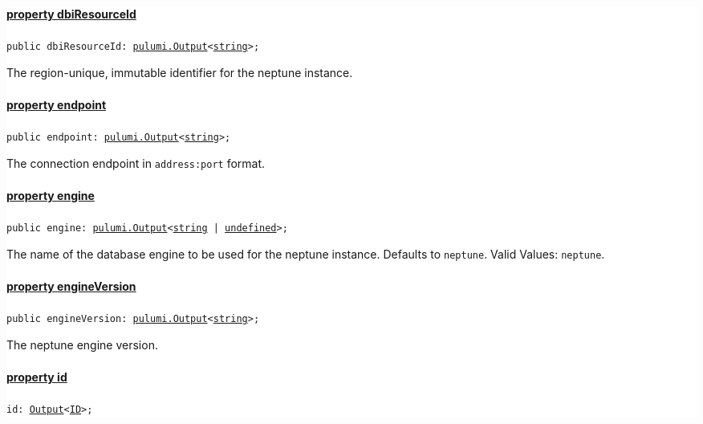<h4 class="pdoc-member-header" id="ClusterInstance-dbiResourceId">
<a class="pdoc-child-name" href="https://github.com/pulumi/pulumi-aws/blob/f5c27a0fd74724872972774f4979592804a48286/sdk/nodejs/neptune/clusterInstance.ts#L97">property <b>dbiResourceId</b></a>
</h4>

<pre class="highlight"><code><span class='kd'>public </span>dbiResourceId: <a href='/docs/reference/pkg/nodejs/pulumi/pulumi/#Output'>pulumi.Output</a>&lt;<span class='kd'><a href='https://developer.mozilla.org/en-US/docs/Web/JavaScript/Reference/Global_Objects/String'>string</a></span>&gt;;</code></pre>

The region-unique, immutable identifier for the neptune instance.

<h4 class="pdoc-member-header" id="ClusterInstance-endpoint">
<a class="pdoc-child-name" href="https://github.com/pulumi/pulumi-aws/blob/f5c27a0fd74724872972774f4979592804a48286/sdk/nodejs/neptune/clusterInstance.ts#L101">property <b>endpoint</b></a>
</h4>

<pre class="highlight"><code><span class='kd'>public </span>endpoint: <a href='/docs/reference/pkg/nodejs/pulumi/pulumi/#Output'>pulumi.Output</a>&lt;<span class='kd'><a href='https://developer.mozilla.org/en-US/docs/Web/JavaScript/Reference/Global_Objects/String'>string</a></span>&gt;;</code></pre>

The connection endpoint in `address:port` format.

<h4 class="pdoc-member-header" id="ClusterInstance-engine">
<a class="pdoc-child-name" href="https://github.com/pulumi/pulumi-aws/blob/f5c27a0fd74724872972774f4979592804a48286/sdk/nodejs/neptune/clusterInstance.ts#L105">property <b>engine</b></a>
</h4>

<pre class="highlight"><code><span class='kd'>public </span>engine: <a href='/docs/reference/pkg/nodejs/pulumi/pulumi/#Output'>pulumi.Output</a>&lt;<span class='kd'><a href='https://developer.mozilla.org/en-US/docs/Web/JavaScript/Reference/Global_Objects/String'>string</a></span> | <span class='kd'><a href='https://developer.mozilla.org/en-US/docs/Web/JavaScript/Reference/Global_Objects/undefined'>undefined</a></span>&gt;;</code></pre>

The name of the database engine to be used for the neptune instance. Defaults to `neptune`. Valid Values: `neptune`.

<h4 class="pdoc-member-header" id="ClusterInstance-engineVersion">
<a class="pdoc-child-name" href="https://github.com/pulumi/pulumi-aws/blob/f5c27a0fd74724872972774f4979592804a48286/sdk/nodejs/neptune/clusterInstance.ts#L109">property <b>engineVersion</b></a>
</h4>

<pre class="highlight"><code><span class='kd'>public </span>engineVersion: <a href='/docs/reference/pkg/nodejs/pulumi/pulumi/#Output'>pulumi.Output</a>&lt;<span class='kd'><a href='https://developer.mozilla.org/en-US/docs/Web/JavaScript/Reference/Global_Objects/String'>string</a></span>&gt;;</code></pre>

The neptune engine version.

<h4 class="pdoc-member-header" id="ClusterInstance-id">
<a class="pdoc-child-name" href="https://github.com/pulumi/pulumi-aws/blob/f5c27a0fd74724872972774f4979592804a48286/sdk/nodejs/neptune/clusterInstance.ts#L42">property <b>id</b></a>
</h4>

<pre class="highlight"><code><span class='kd'></span>id: <a href='/docs/reference/pkg/nodejs/pulumi/pulumi/#Output'>Output</a>&lt;<a href='/docs/reference/pkg/nodejs/pulumi/pulumi/#ID'>ID</a>&gt;;</code></pre>
